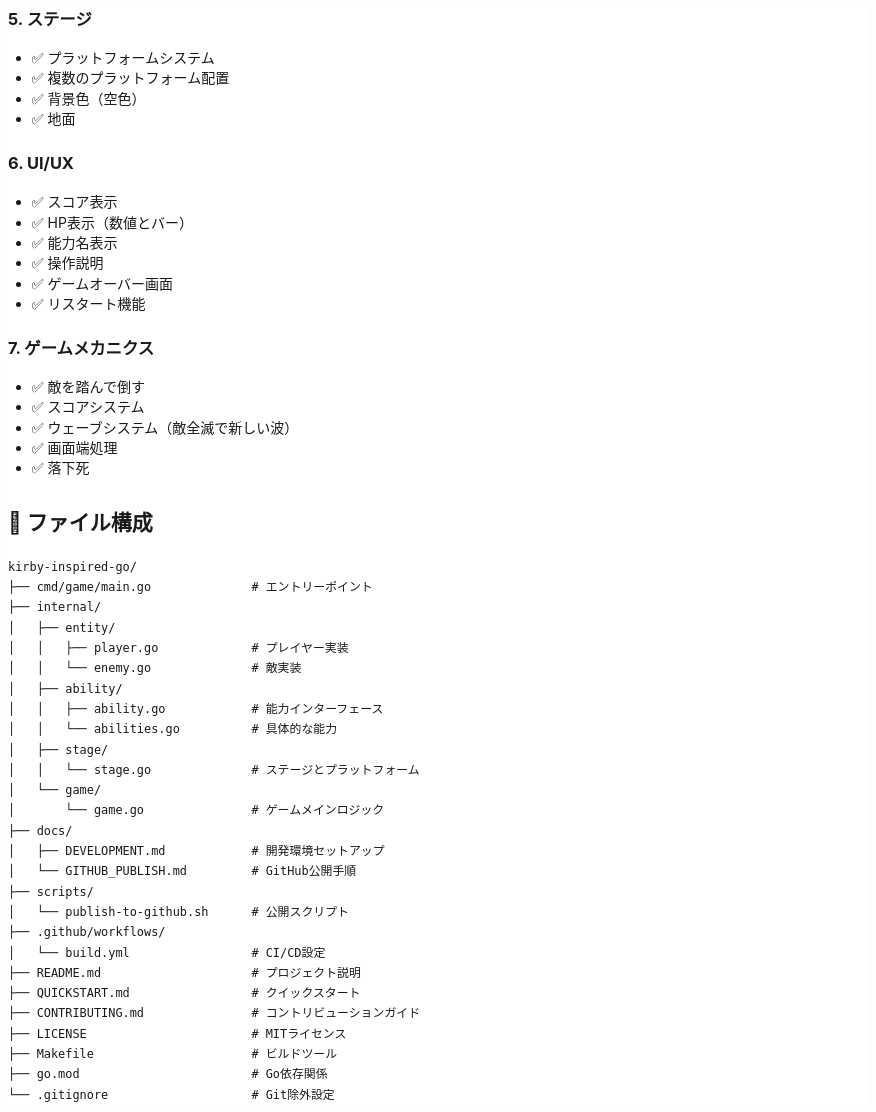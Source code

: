 ### 5. ステージ
- ✅ プラットフォームシステム
- ✅ 複数のプラットフォーム配置
- ✅ 背景色（空色）
- ✅ 地面

### 6. UI/UX
- ✅ スコア表示
- ✅ HP表示（数値とバー）
- ✅ 能力名表示
- ✅ 操作説明
- ✅ ゲームオーバー画面
- ✅ リスタート機能

### 7. ゲームメカニクス
- ✅ 敵を踏んで倒す
- ✅ スコアシステム
- ✅ ウェーブシステム（敵全滅で新しい波）
- ✅ 画面端処理
- ✅ 落下死

## 📁 ファイル構成

```
kirby-inspired-go/
├── cmd/game/main.go              # エントリーポイント
├── internal/
│   ├── entity/
│   │   ├── player.go             # プレイヤー実装
│   │   └── enemy.go              # 敵実装
│   ├── ability/
│   │   ├── ability.go            # 能力インターフェース
│   │   └── abilities.go          # 具体的な能力
│   ├── stage/
│   │   └── stage.go              # ステージとプラットフォーム
│   └── game/
│       └── game.go               # ゲームメインロジック
├── docs/
│   ├── DEVELOPMENT.md            # 開発環境セットアップ
│   └── GITHUB_PUBLISH.md         # GitHub公開手順
├── scripts/
│   └── publish-to-github.sh      # 公開スクリプト
├── .github/workflows/
│   └── build.yml                 # CI/CD設定
├── README.md                     # プロジェクト説明
├── QUICKSTART.md                 # クイックスタート
├── CONTRIBUTING.md               # コントリビューションガイド
├── LICENSE                       # MITライセンス
├── Makefile                      # ビルドツール
├── go.mod                        # Go依存関係
└── .gitignore                    # Git除外設定
```
